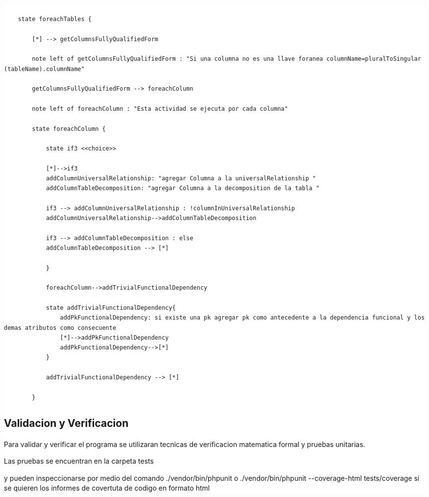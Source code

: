 ``` mermaid

    state foreachTables {

        [*] --> getColumnsFullyQualifiedForm
                    
        note left of getColumnsFullyQualifiedForm : "Si una columna no es una llave foranea columnName=pluralToSingular(tableName).columnName"

        getColumnsFullyQualifiedForm --> foreachColumn 

        note left of foreachColumn : "Esta actividad se ejecuta por cada columna"

        state foreachColumn {

            state if3 <<choice>> 

            [*]-->if3
            addColumnUniversalRelationship: "agregar Columna a la universalRelationship "
            addColumnTableDecomposition: "agregar Columna a la decomposition de la tabla "
            
            if3 --> addColumnUniversalRelationship : !columnInUniversalRelationship
            addColumnUniversalRelationship-->addColumnTableDecomposition

            if3 --> addColumnTableDecomposition : else
            addColumnTableDecomposition --> [*]
        
            }

            foreachColumn-->addTrivialFunctionalDependency
        
            state addTrivialFunctionalDependency{
                addPkFunctionalDependency: si existe una pk agregar pk como antecedente a la dependencia funcional y los demas atributos como consecuente
                [*]-->addPkFunctionalDependency
                addPkFunctionalDependency-->[*]
            }

            addTrivialFunctionalDependency --> [*]

        }
```

## Validacion y Verificacion

Para validar y verificar el programa se utilizaran tecnicas de verificacion matematica formal y pruebas unitarias.

Las pruebas se encuentran en la carpeta tests

y pueden inspeccionarse por medio del comando  ./vendor/bin/phpunit o  ./vendor/bin/phpunit --coverage-html tests/coverage si se quieren los informes de covertuta de codigo en formato html
